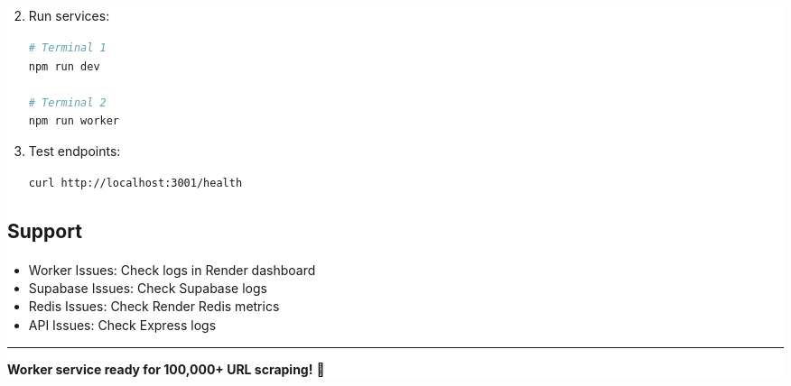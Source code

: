 2. Run services:
   ```bash
   # Terminal 1
   npm run dev

   # Terminal 2
   npm run worker
   ```

3. Test endpoints:
   ```bash
   curl http://localhost:3001/health
   ```

## Support

- Worker Issues: Check logs in Render dashboard
- Supabase Issues: Check Supabase logs
- Redis Issues: Check Render Redis metrics
- API Issues: Check Express logs

---

**Worker service ready for 100,000+ URL scraping!** 🚀
